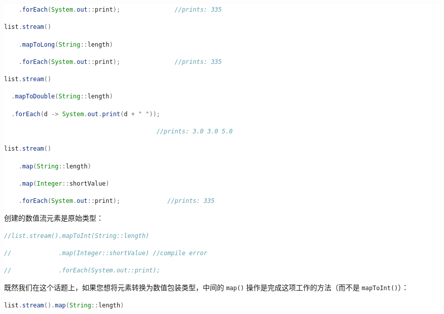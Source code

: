 ```java
    .forEach(System.out::print);               //prints: 335
```

```java
list.stream()
```

```java
    .mapToLong(String::length)
```

```java
    .forEach(System.out::print);               //prints: 335
```

```java
list.stream()
```

```java
  .mapToDouble(String::length)
```

```java
  .forEach(d -> System.out.print(d + " ")); 
```

```java
                                          //prints: 3.0 3.0 5.0
```

```java
list.stream()
```

```java
    .map(String::length)
```

```java
    .map(Integer::shortValue)
```

```java
    .forEach(System.out::print);             //prints: 335
```

创建的数值流元素是原始类型：

```java
//list.stream().mapToInt(String::length)
```

```java
//             .map(Integer::shortValue) //compile error
```

```java
//             .forEach(System.out::print);
```

既然我们在这个话题上，如果您想将元素转换为数值包装类型，中间的 `map()` 操作是完成这项工作的方法（而不是 `mapToInt()`）：

```java
list.stream().map(String::length)
```
